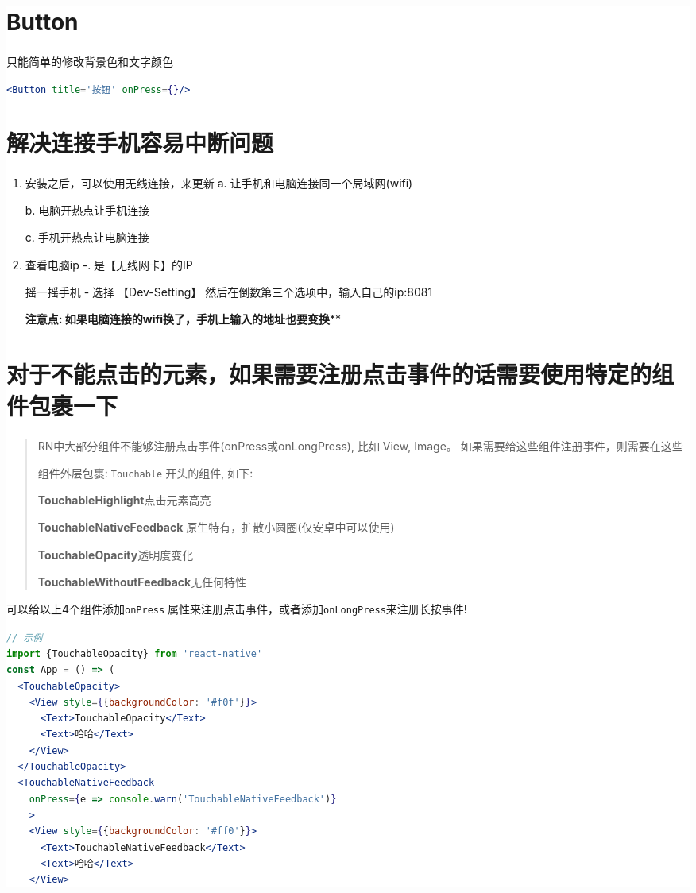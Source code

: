 



# Button

只能简单的修改背景色和文字颜色

```jsx
<Button title='按钮' onPress={}/>	
```





# 解决连接手机容易中断问题

1. 安装之后，可以使用无线连接，来更新
   a. 让手机和电脑连接同一个局域网(wifi)

   b. 电脑开热点让手机连接

   c. 手机开热点让电脑连接

2. 查看电脑ip -. 是【无线网卡】的IP

   摇一摇手机 - 选择 【Dev-Setting】 然后在倒数第三个选项中，输入自己的ip:8081

   **注意点: 如果电脑连接的wifi换了，手机上输入的地址也要变换****









# 对于不能点击的元素，如果需要注册点击事件的话需要使用特定的组件包裹一下

> RN中大部分组件不能够注册点击事件(onPress或onLongPress), 比如 View, Image。 如果需要给这些组件注册事件，则需要在这些
>
> 组件外层包裹: `Touchable` 开头的组件, 如下:
>
> **TouchableHighlight**点击元素高亮
>
> **TouchableNativeFeedback** 原生特有，扩散小圆圈(仅安卓中可以使用)
>
> **TouchableOpacity**透明度变化
>
> **TouchableWithoutFeedback**无任何特性

可以给以上4个组件添加`onPress` 属性来注册点击事件，或者添加`onLongPress`来注册长按事件!

```jsx
// 示例
import {TouchableOpacity} from 'react-native'
const App = () => (
  <TouchableOpacity>
    <View style={{backgroundColor: '#f0f'}}>
      <Text>TouchableOpacity</Text>
      <Text>哈哈</Text>
    </View>
  </TouchableOpacity>
  <TouchableNativeFeedback
    onPress={e => console.warn('TouchableNativeFeedback')}
    >
    <View style={{backgroundColor: '#ff0'}}>
      <Text>TouchableNativeFeedback</Text>
      <Text>哈哈</Text>
    </View>
```